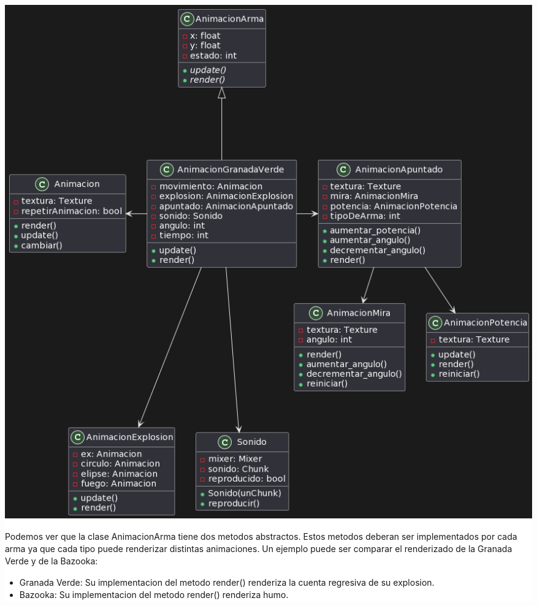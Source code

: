 ![Granada Verde](diagramas/clase/img/granada_verde.png)

Podemos ver que la clase AnimacionArma tiene dos metodos abstractos. Estos metodos deberan ser implementados por cada arma ya que cada tipo puede renderizar distintas animaciones. Un ejemplo puede ser comparar el renderizado de la Granada Verde y de la Bazooka:

- Granada Verde: Su implementacion del metodo render() renderiza la cuenta regresiva de su explosion.
- Bazooka: Su implementacion del metodo render() renderiza humo.
